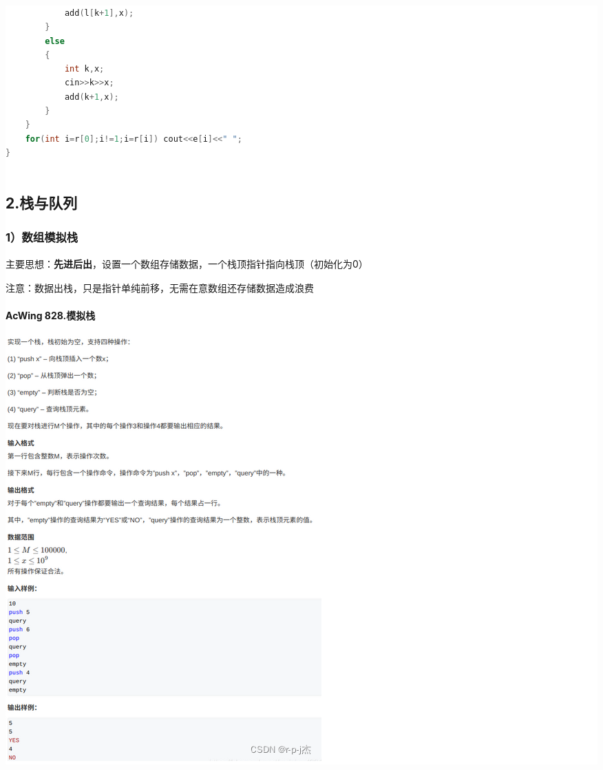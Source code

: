 ```c++
            add(l[k+1],x);
        }
        else 
        {
            int k,x;
            cin>>k>>x;
            add(k+1,x);
        }
    }
    for(int i=r[0];i!=1;i=r[i]) cout<<e[i]<<" ";
}



```



## 2.栈与队列

### 1）数组模拟栈

主要思想：**先进后出**，设置一个数组存储数据，一个栈顶指针指向栈顶（初始化为0）

注意：数据出栈，只是指针单纯前移，无需在意数组还存储数据造成浪费

#### AcWing 828.模拟栈



![img](https://github.com/MikasaEren-Wj/LearningNotes/blob/fe517fcb296aa7d9d2f7db0a7668d45de2ab4f0e/assets/64a1619f136443a49a97e8c1f7486238.png)
